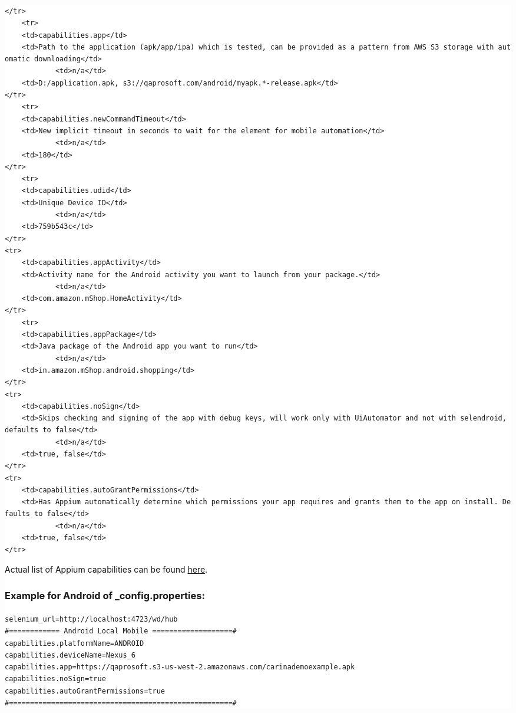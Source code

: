 	</tr>
        <tr>
		<td>capabilities.app</td>
		<td>Path to the application (apk/app/ipa) which is tested, can be provided as a pattern from AWS S3 storage with automatic downloading</td>
                <td>n/a</td>
		<td>D:/application.apk, s3://qaprosoft.com/android/myapk.*-release.apk</td>
	</tr>
        <tr>
		<td>capabilities.newCommandTimeout</td>
		<td>New implicit timeout in seconds to wait for the element for mobile automation</td>
                <td>n/a</td>
		<td>180</td>
	</tr>
        <tr>
		<td>capabilities.udid</td>
		<td>Unique Device ID</td>
                <td>n/a</td>
		<td>759b543c</td>
	</tr>
	<tr>
		<td>capabilities.appActivity</td>
		<td>Activity name for the Android activity you want to launch from your package.</td>
                <td>n/a</td>
		<td>com.amazon.mShop.HomeActivity</td>
	</tr>
		<tr>
		<td>capabilities.appPackage</td>
		<td>Java package of the Android app you want to run</td>
                <td>n/a</td>
		<td>in.amazon.mShop.android.shopping</td>
	</tr>
	<tr>
		<td>capabilities.noSign</td>
		<td>Skips checking and signing of the app with debug keys, will work only with UiAutomator and not with selendroid, defaults to false</td>
                <td>n/a</td>
		<td>true, false</td>
	</tr>
	<tr>
		<td>capabilities.autoGrantPermissions</td>
		<td>Has Appium automatically determine which permissions your app requires and grants them to the app on install. Defaults to false</td>
                <td>n/a</td>
		<td>true, false</td>
	</tr>
</table>

Actual list of Appium capabilities can be found [here](https://appium.io/docs/en/writing-running-appium/caps/).

### Example for Android of _config.properties:
```
selenium_url=http://localhost:4723/wd/hub
#============ Android Local Mobile ===================#
capabilities.platformName=ANDROID
capabilities.deviceName=Nexus_6
capabilities.app=https://qaprosoft.s3-us-west-2.amazonaws.com/carinademoexample.apk
capabilities.noSign=true
capabilities.autoGrantPermissions=true
#=====================================================#
```
